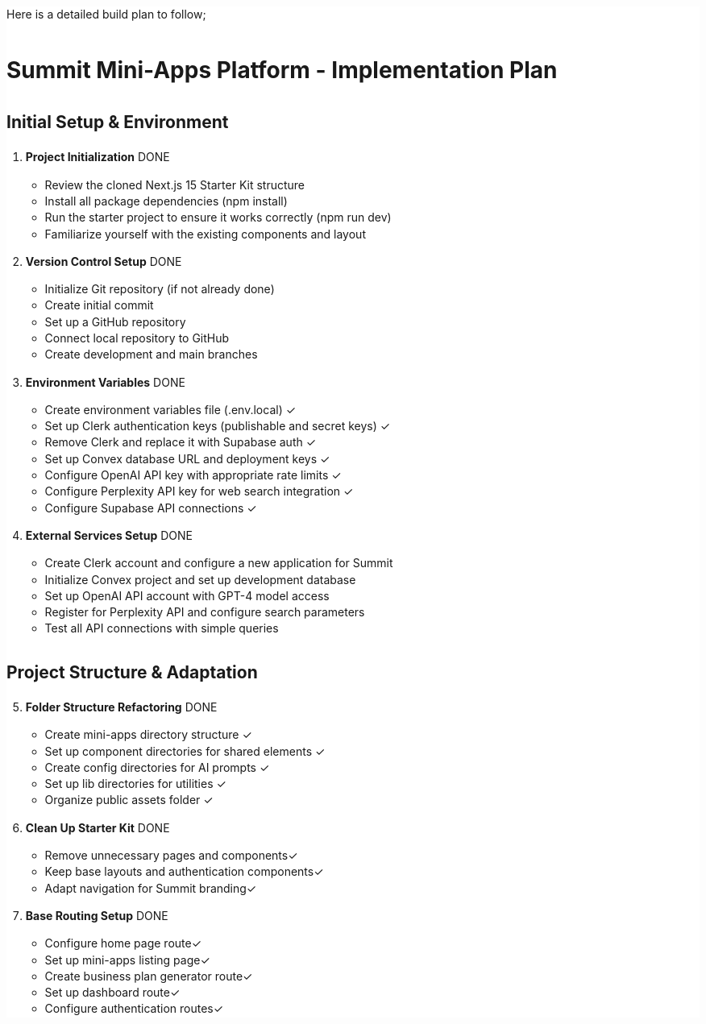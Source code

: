 Here is a detailed build plan to follow; 

# Summit Mini-Apps Platform - Implementation Plan

## Initial Setup & Environment

1. **Project Initialization** DONE
   - Review the cloned Next.js 15 Starter Kit structure
   - Install all package dependencies (npm install)
   - Run the starter project to ensure it works correctly (npm run dev)
   - Familiarize yourself with the existing components and layout

2. **Version Control Setup** DONE
   - Initialize Git repository (if not already done)
   - Create initial commit
   - Set up a GitHub repository
   - Connect local repository to GitHub
   - Create development and main branches

3. **Environment Variables** DONE
   - Create environment variables file (.env.local) ✓
   - Set up Clerk authentication keys (publishable and secret keys) ✓
   - Remove Clerk and replace it with Supabase auth ✓
   - Set up Convex database URL and deployment keys ✓
   - Configure OpenAI API key with appropriate rate limits ✓
   - Configure Perplexity API key for web search integration ✓
   - Configure Supabase API connections ✓

4. **External Services Setup** DONE
   - Create Clerk account and configure a new application for Summit
   - Initialize Convex project and set up development database
   - Set up OpenAI API account with GPT-4 model access
   - Register for Perplexity API and configure search parameters
   - Test all API connections with simple queries

## Project Structure & Adaptation

5. **Folder Structure Refactoring** DONE
   - Create mini-apps directory structure ✓
   - Set up component directories for shared elements ✓
   - Create config directories for AI prompts ✓
   - Set up lib directories for utilities ✓
   - Organize public assets folder ✓

6. **Clean Up Starter Kit** DONE
   - Remove unnecessary pages and components✓
   - Keep base layouts and authentication components✓
   - Adapt navigation for Summit branding✓

7. **Base Routing Setup** DONE
   - Configure home page route✓
   - Set up mini-apps listing page✓
   - Create business plan generator route✓
   - Set up dashboard route✓
   - Configure authentication routes✓
